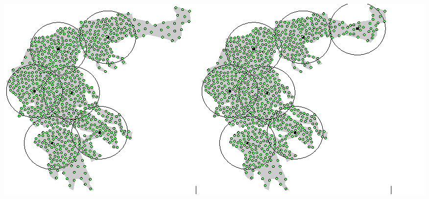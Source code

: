 ![gl1.760](output/griechenland/gierig/lauf/karten/760.png) | ![gl1.780](output/griechenland/gierig/lauf/karten/780.png) |